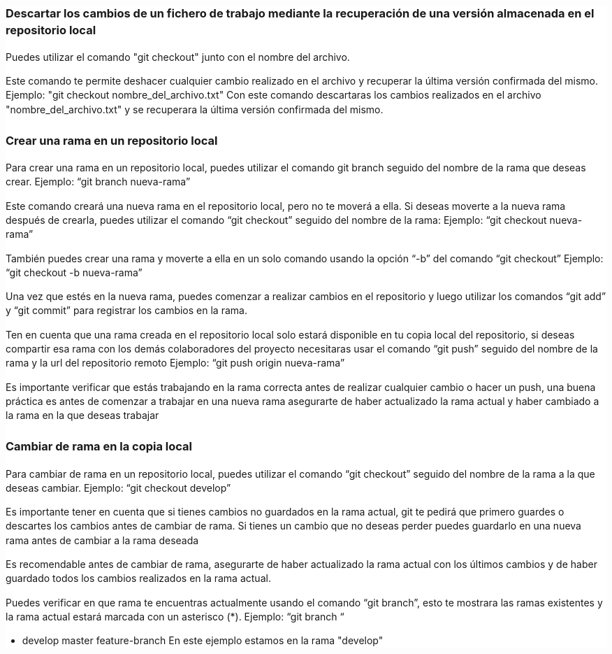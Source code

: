 ### Descartar los cambios de un fichero de trabajo mediante la recuperación de una versión almacenada en el repositorio local

Puedes utilizar el comando "git checkout" junto con el nombre del archivo.

Este comando te permite deshacer cualquier cambio realizado en el archivo y recuperar la última versión confirmada del mismo.
Ejemplo: "git checkout nombre_del_archivo.txt"
Con este comando descartaras los cambios realizados en el archivo "nombre_del_archivo.txt" y se recuperara la última versión confirmada del mismo.


### Crear una rama en un repositorio local

Para crear una rama en un repositorio local, puedes utilizar el comando git branch seguido del nombre de la rama que deseas crear. 
Ejemplo: “git branch nueva-rama”

Este comando creará una nueva rama en el repositorio local, pero no te moverá a ella. Si deseas moverte a la nueva rama después de crearla, puedes utilizar el comando “git checkout” seguido del nombre de la rama:
Ejemplo: “git checkout nueva-rama”

También puedes crear una rama y moverte a ella en un solo comando usando la opción “-b” del comando “git checkout” 
Ejemplo: “git checkout -b nueva-rama”

Una vez que estés en la nueva rama, puedes comenzar a realizar cambios en el repositorio y luego utilizar los comandos “git add” y “git commit” para registrar los cambios en la rama.

Ten en cuenta que una rama creada en el repositorio local solo estará disponible en tu copia local del repositorio, si deseas compartir esa rama con los demás colaboradores del proyecto necesitaras usar el comando “git push” seguido del nombre de la rama y la url del repositorio remoto
Ejemplo: “git push origin nueva-rama”

Es importante verificar que estás trabajando en la rama correcta antes de realizar cualquier cambio o hacer un push, una buena práctica es antes de comenzar a trabajar en una nueva rama asegurarte de haber actualizado la rama actual y haber cambiado a la rama en la que deseas trabajar

### Cambiar de rama en la copia local

Para cambiar de rama en un repositorio local, puedes utilizar el comando “git checkout” seguido del nombre de la rama a la que deseas cambiar. 
Ejemplo: “git checkout develop”

Es importante tener en cuenta que si tienes cambios no guardados en la rama actual, git te pedirá que primero guardes o descartes los cambios antes de cambiar de rama.
Si tienes un cambio que no deseas perder puedes guardarlo en una nueva rama antes de cambiar a la rama deseada

Es recomendable antes de cambiar de rama, asegurarte de haber actualizado la rama actual con los últimos cambios y de haber guardado todos los cambios realizados en la rama actual.

Puedes verificar en que rama te encuentras actualmente usando el comando “git branch”, esto te mostrara las ramas existentes y la rama actual estará marcada con un asterisco (*). 
Ejemplo:
“git branch “
* develop
  master
  feature-branch
En este ejemplo estamos en la rama "develop"
